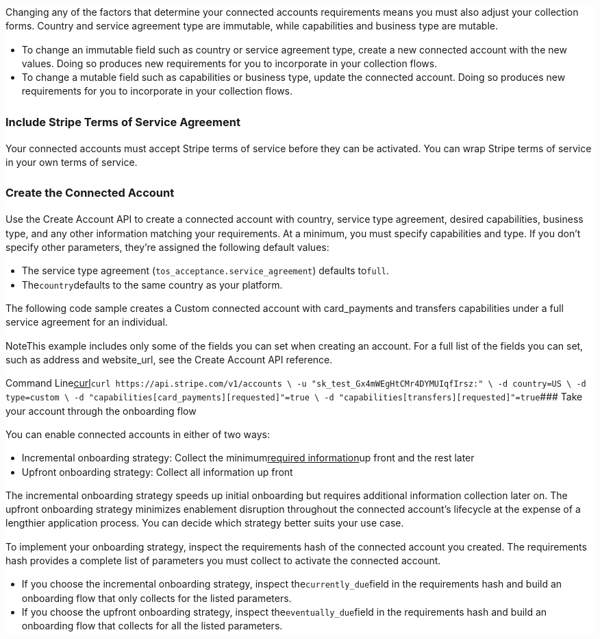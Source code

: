 Changing any of the factors that determine your connected accounts requirements means you must also adjust your collection forms. Country and service agreement type are immutable, while capabilities and business type are mutable.

- To change an immutable field such as country or service agreement type, create a new connected account with the new values. Doing so produces new requirements for you to incorporate in your collection flows.
- To change a mutable field such as capabilities or business type, update the connected account. Doing so produces new requirements for you to incorporate in your collection flows.

### Include Stripe Terms of Service Agreement

Your connected accounts must accept Stripe terms of service before they can be activated. You can wrap Stripe terms of service in your own terms of service.

### Create the Connected Account

Use the Create Account API to create a connected account with country, service type agreement, desired capabilities, business type, and any other information matching your requirements. At a minimum, you must specify capabilities and type. If you don’t specify other parameters, they’re assigned the following default values:

- The service type agreement (`tos_acceptance.service_agreement`) defaults to`full`.
- The`country`defaults to the same country as your platform.

The following code sample creates a Custom connected account with card_payments and transfers capabilities under a full service agreement for an individual.

NoteThis example includes only some of the fields you can set when creating an account. For a full list of the fields you can set, such as address and website_url, see the Create Account API reference.

Command Line[curl](#)`curl https://api.stripe.com/v1/accounts \
  -u "sk_test_Gx4mWEgHtCMr4DYMUIqfIrsz:" \
  -d country=US \
  -d type=custom \
  -d "capabilities[card_payments][requested]"=true \
  -d "capabilities[transfers][requested]"=true`### Take your account through the onboarding flow

You can enable connected accounts in either of two ways:

- Incremental onboarding strategy: Collect the minimum[required information](#establish-requirements)up front and the rest later
- Upfront onboarding strategy: Collect all information up front

The incremental onboarding strategy speeds up initial onboarding but requires additional information collection later on. The upfront onboarding strategy minimizes enablement disruption throughout the connected account’s lifecycle at the expense of a lengthier application process. You can decide which strategy better suits your use case.

To implement your onboarding strategy, inspect the requirements hash of the connected account you created. The requirements hash provides a complete list of parameters you must collect to activate the connected account.

- If you choose the incremental onboarding strategy, inspect the`currently_due`field in the requirements hash and build an onboarding flow that only collects for the listed parameters.
- If you choose the upfront onboarding strategy, inspect the`eventually_due`field in the requirements hash and build an onboarding flow that collects for all the listed parameters.
